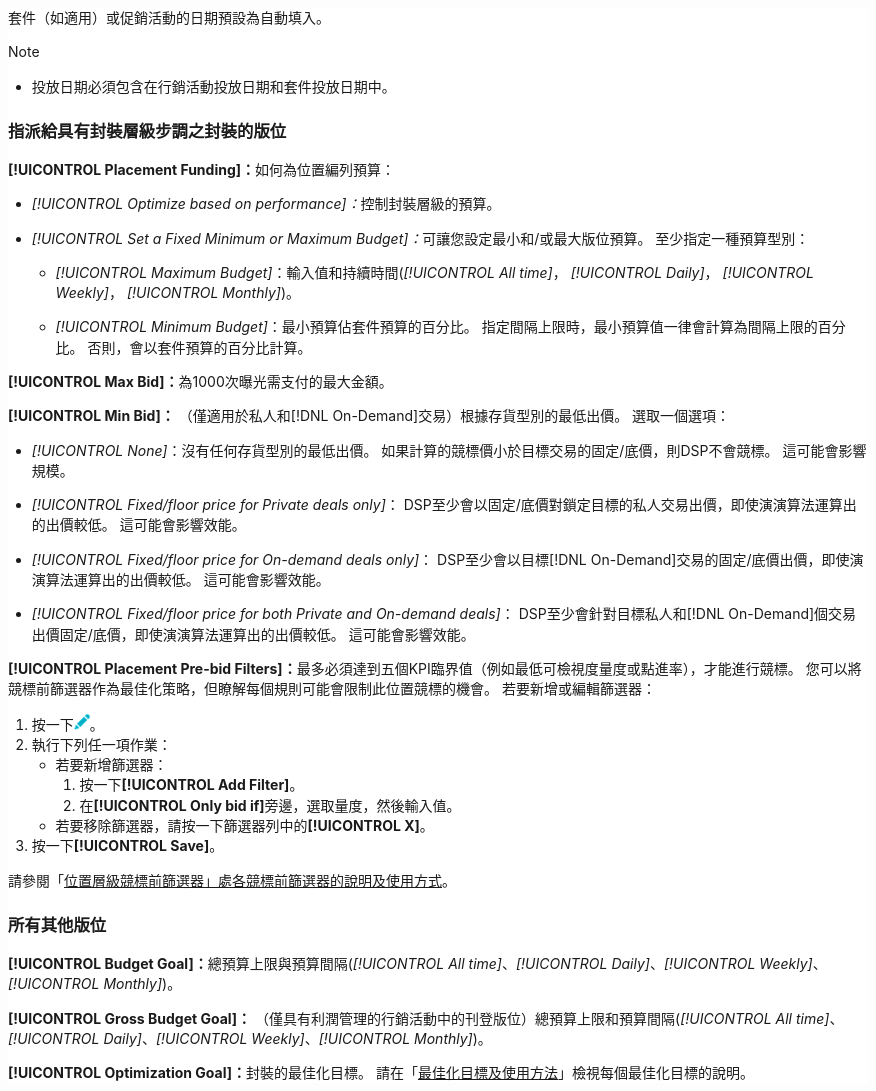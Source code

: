 套件（如適用）或促銷活動的日期預設為自動填入。

>[!NOTE]
>
>* 投放日期必須包含在行銷活動投放日期和套件投放日期中。

### 指派給具有封裝層級步調之封裝的版位

**[!UICONTROL Placement Funding]：**&#x200B;如何為位置編列預算：

* *[!UICONTROL Optimize based on performance]：*&#x200B;控制封裝層級的預算。
* *[!UICONTROL Set a Fixed Minimum or Maximum Budget]：*&#x200B;可讓您設定最小和/或最大版位預算。 至少指定一種預算型別：

   * *[!UICONTROL Maximum Budget]*：輸入值和持續時間(*[!UICONTROL All time]*， *[!UICONTROL Daily]*， *[!UICONTROL Weekly]*， *[!UICONTROL Monthly]*)。

   * *[!UICONTROL Minimum Budget]*：最小預算佔套件預算的百分比。 指定間隔上限時，最小預算值一律會計算為間隔上限的百分比。 否則，會以套件預算的百分比計算。

**[!UICONTROL Max Bid]：**&#x200B;為1000次曝光需支付的最大金額。

**[!UICONTROL Min Bid]：** （僅適用於私人和[!DNL On-Demand]交易）根據存貨型別的最低出價。 選取一個選項：

* *[!UICONTROL None]*：沒有任何存貨型別的最低出價。 如果計算的競標價小於目標交易的固定/底價，則DSP不會競標。 這可能會影響規模。

* *[!UICONTROL Fixed/floor price for Private deals only]*： DSP至少會以固定/底價對鎖定目標的私人交易出價，即使演演算法運算出的出價較低。 這可能會影響效能。

* *[!UICONTROL Fixed/floor price for On-demand deals only]*： DSP至少會以目標[!DNL On-Demand]交易的固定/底價出價，即使演演算法運算出的出價較低。 這可能會影響效能。

* *[!UICONTROL Fixed/floor price for both Private and On-demand deals]*： DSP至少會針對目標私人和[!DNL On-Demand]個交易出價固定/底價，即使演演算法運算出的出價較低。 這可能會影響效能。

**[!UICONTROL Placement Pre-bid Filters]：**&#x200B;最多必須達到五個KPI臨界值（例如最低可檢視度量度或點進率），才能進行競標。 您可以將競標前篩選器作為最佳化策略，但瞭解每個規則可能會限制此位置競標的機會。 若要新增或編輯篩選器：

1. 按一下![編輯](/help/dsp/assets/edit.png)。
1. 執行下列任一項作業：
   * 若要新增篩選器：
      1. 按一下&#x200B;**[!UICONTROL Add Filter]**。
      1. 在&#x200B;**[!UICONTROL Only bid if]**&#x200B;旁邊，選取量度，然後輸入值。
   * 若要移除篩選器，請按一下篩選器列中的&#x200B;**[!UICONTROL X]**。
1. 按一下&#x200B;**[!UICONTROL Save]**。

請參閱「[位置層級競標前篩選器」處各競標前篩選器的說明及使用方式](/help/dsp/optimization/optimization-pre-bid-filters.md)。

### 所有其他版位

**[!UICONTROL Budget Goal]：**&#x200B;總預算上限與預算間隔(*[!UICONTROL All time]*、*[!UICONTROL Daily]*、*[!UICONTROL Weekly]*、*[!UICONTROL Monthly]*)。

**[!UICONTROL Gross Budget Goal]：** （僅具有利潤管理的行銷活動中的刊登版位）總預算上限和預算間隔(*[!UICONTROL All time]*、*[!UICONTROL Daily]*、*[!UICONTROL Weekly]*、*[!UICONTROL Monthly]*)。

**[!UICONTROL Optimization Goal]：**&#x200B;封裝的最佳化目標。 請在「[最佳化目標及使用方法](/help/dsp/optimization/optimization-goals.md)」檢視每個最佳化目標的說明。
